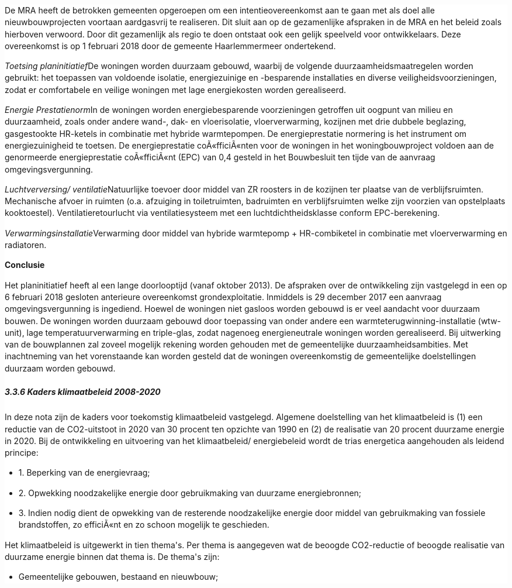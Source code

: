 De MRA heeft de betrokken gemeenten opgeroepen om een intentieovereenkomst aan te gaan met als doel alle nieuwbouwprojecten voortaan aardgasvrij te realiseren. Dit sluit aan op de gezamenlijke afspraken in de MRA en het beleid zoals hierboven verwoord. Door dit gezamenlijk als regio te doen ontstaat ook een gelijk speelveld voor ontwikkelaars. Deze overeenkomst is op 1 februari 2018 door de gemeente Haarlemmermeer ondertekend.

*Toetsing planinitiatief*De woningen worden duurzaam gebouwd, waarbij de volgende duurzaamheidsmaatregelen worden gebruikt: het toepassen van voldoende isolatie, energiezuinige en \-besparende installaties en diverse veiligheidsvoorzieningen, zodat er comfortabele en veilige woningen met lage energiekosten worden gerealiseerd.

*Energie Prestatienorm*In de woningen worden energiebesparende voorzieningen getroffen uit oogpunt van milieu en duurzaamheid, zoals onder andere wand\-, dak\- en vloerisolatie, vloerverwarming, kozijnen met drie dubbele beglazing, gasgestookte HR\-ketels in combinatie met hybride warmtepompen. De energieprestatie normering is het instrument om energiezuinigheid te toetsen. De energieprestatie coÃ«fficiÃ«nten voor de woningen in het woningbouwproject voldoen aan de genormeerde energieprestatie coÃ«fficiÃ«nt (EPC) van 0,4 gesteld in het Bouwbesluit ten tijde van de aanvraag omgevingsvergunning.

*Luchtverversing/ ventilatie*Natuurlijke toevoer door middel van ZR roosters in de kozijnen ter plaatse van de verblijfsruimten. Mechanische afvoer in ruimten (o.a. afzuiging in toiletruimten, badruimten en verblijfsruimten welke zijn voorzien van opstelplaats kooktoestel). Ventilatieretourlucht via ventilatiesysteem met een luchtdichtheidsklasse conform EPC\-berekening.

*Verwarmingsinstallatie*Verwarming door middel van hybride warmtepomp \+ HR\-combiketel in combinatie met vloerverwarming en radiatoren.

**Conclusie**

Het planinitiatief heeft al een lange doorlooptijd (vanaf oktober 2013\). De afspraken over de ontwikkeling zijn vastgelegd in een op 6 februari 2018 gesloten anterieure overeenkomst grondexploitatie. Inmiddels is 29 december 2017 een aanvraag omgevingsvergunning is ingediend. Hoewel de woningen niet gasloos worden gebouwd is er veel aandacht voor duurzaam bouwen. De woningen worden duurzaam gebouwd door toepassing van onder andere een warmteterugwinning\-installatie (wtw\-unit), lage temperatuurverwarming en triple\-glas, zodat nagenoeg energieneutrale woningen worden gerealiseerd. Bij uitwerking van de bouwplannen zal zoveel mogelijk rekening worden gehouden met de gemeentelijke duurzaamheidsambities. Met inachtneming van het vorenstaande kan worden gesteld dat de woningen overeenkomstig de gemeentelijke doelstellingen duurzaam worden gebouwd.

##### 3\.3\.6 Kaders klimaatbeleid 2008\-2020

In deze nota zijn de kaders voor toekomstig klimaatbeleid vastgelegd. Algemene doelstelling van het klimaatbeleid is (1\) een reductie van de CO2\-uitstoot in 2020 van 30 procent ten opzichte van 1990 en (2\) de realisatie van 20 procent duurzame energie in 2020\. Bij de ontwikkeling en uitvoering van het klimaatbeleid/ energiebeleid wordt de trias energetica aangehouden als leidend principe:

* 1\. Beperking van de energievraag;

* 2\. Opwekking noodzakelijke energie door gebruikmaking van duurzame energiebronnen;

* 3\. Indien nodig dient de opwekking van de resterende noodzakelijke energie door middel van gebruikmaking van fossiele brandstoffen, zo efficiÃ«nt en zo schoon mogelijk te geschieden.

Het klimaatbeleid is uitgewerkt in tien thema's. Per thema is aangegeven wat de beoogde CO2\-reductie of beoogde realisatie van duurzame energie binnen dat thema is. De thema's zijn:

* Gemeentelijke gebouwen, bestaand en nieuwbouw;
